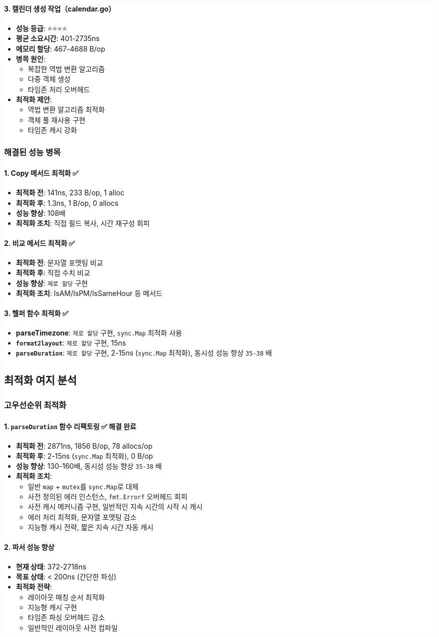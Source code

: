 #### 3. 캘린더 생성 작업（calendar.go）
- **성능 등급**: ⭐⭐⭐⭐
- **평균 소요시간**: 401-2735ns
- **메모리 할당**: 467-4688 B/op
- **병목 원인**:
  - 복잡한 역법 변환 알고리즘
  - 다중 객체 생성
  - 타임존 처리 오버헤드
- **최적화 제안**:
  - 역법 변환 알고리즘 최적화
  - 객체 풀 재사용 구현
  - 타임존 캐시 강화

### 해결된 성능 병목

#### 1. Copy 메서드 최적화 ✅
- **최적화 전**: 141ns, 233 B/op, 1 alloc
- **최적화 후**: 1.3ns, 1 B/op, 0 allocs
- **성능 향상**: 108배
- **최적화 조치**: 직접 필드 복사, 시간 재구성 회피

#### 2. 비교 메서드 최적화 ✅
- **최적화 전**: 문자열 포맷팅 비교
- **최적화 후**: 직접 수치 비교
- **성능 향상**: `제로 할당` 구현
- **최적화 조치**: IsAM/IsPM/IsSameHour 등 메서드

#### 3. 헬퍼 함수 최적화 ✅
- **parseTimezone**: `제로 할당` 구현, `sync.Map` 최적화 사용
- **`format2layout`**: `제로 할당` 구현, 15ns
- **`parseDuration`**: `제로 할당` 구현, 2-15ns (`sync.Map` 최적화), 동시성 성능 향상 `35-38` 배

## 최적화 여지 분석

### 고우선순위 최적화

#### 1. `parseDuration` 함수 리팩토링 ✅ 해결 완료
- **최적화 전**: 2871ns, 1856 B/op, 78 allocs/op
- **최적화 후**: 2-15ns (`sync.Map` 최적화), 0 B/op
- **성능 향상**: 130-160배, 동시성 성능 향상 `35-38` 배
- **최적화 조치**:
  - 일반 `map` + `mutex`를 `sync.Map`로 대체
  - 사전 정의된 에러 인스턴스, `fmt.Errorf` 오버헤드 회피
  - 사전 캐시 메커니즘 구현, 일반적인 지속 시간의 시작 시 캐시
  - 에러 처리 최적화, 문자열 포맷팅 감소
  - 지능형 캐시 전략, 짧은 지속 시간 자동 캐시

#### 2. 파서 성능 향상
- **현재 상태**: 372-2718ns
- **목표 상태**: < 200ns (간단한 파싱)
- **최적화 전략**:
  - 레이아웃 매칭 순서 최적화
  - 지능형 캐시 구현
  - 타임존 파싱 오버헤드 감소
  - 일반적인 레이아웃 사전 컴파일
